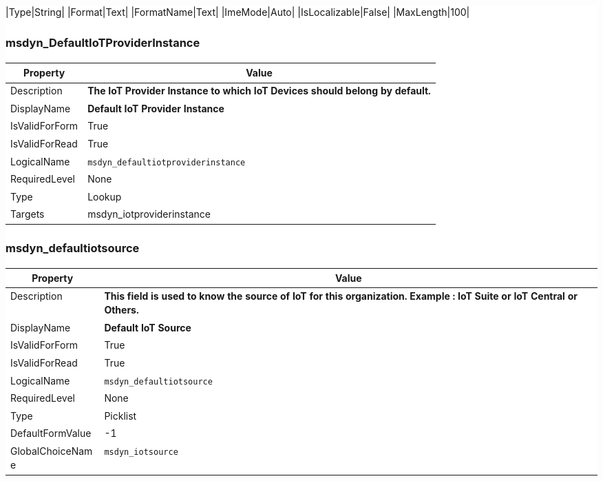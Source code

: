 |Type|String|
|Format|Text|
|FormatName|Text|
|ImeMode|Auto|
|IsLocalizable|False|
|MaxLength|100|

### <a name="BKMK_msdyn_DefaultIoTProviderInstance"></a> msdyn_DefaultIoTProviderInstance

|Property|Value|
|---|---|
|Description|**The IoT Provider Instance to which IoT Devices should belong by default.**|
|DisplayName|**Default IoT Provider Instance**|
|IsValidForForm|True|
|IsValidForRead|True|
|LogicalName|`msdyn_defaultiotproviderinstance`|
|RequiredLevel|None|
|Type|Lookup|
|Targets|msdyn_iotproviderinstance|

### <a name="BKMK_msdyn_defaultiotsource"></a> msdyn_defaultiotsource

|Property|Value|
|---|---|
|Description|**This field is used to know the source of IoT for this organization. Example : IoT Suite or IoT Central or Others.**|
|DisplayName|**Default IoT Source**|
|IsValidForForm|True|
|IsValidForRead|True|
|LogicalName|`msdyn_defaultiotsource`|
|RequiredLevel|None|
|Type|Picklist|
|DefaultFormValue|-1|
|GlobalChoiceName|`msdyn_iotsource`|
